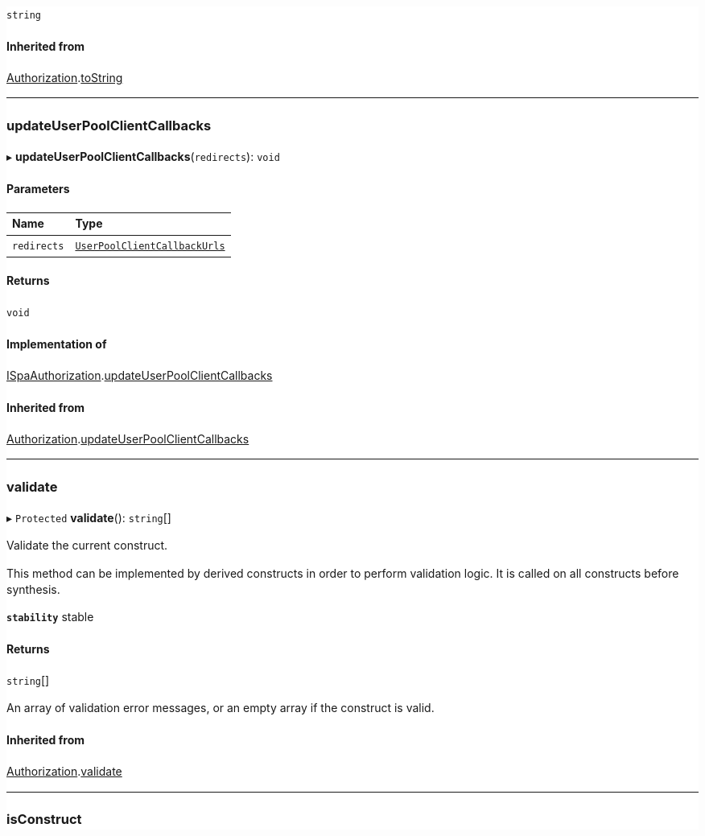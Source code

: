 `string`

#### Inherited from

[Authorization](#authorization).[toString](#tostring)

___

### updateUserPoolClientCallbacks

▸ **updateUserPoolClientCallbacks**(`redirects`): `void`

#### Parameters

| Name | Type |
| :------ | :------ |
| `redirects` | [`UserPoolClientCallbackUrls`](#user-pool-client-callback-urls) |

#### Returns

`void`

#### Implementation of

[ISpaAuthorization](#i-spa-authorization).[updateUserPoolClientCallbacks](#updateuserpoolclientcallbacks)

#### Inherited from

[Authorization](#authorization).[updateUserPoolClientCallbacks](#updateuserpoolclientcallbacks)

___

### validate

▸ `Protected` **validate**(): `string`[]

Validate the current construct.

This method can be implemented by derived constructs in order to perform
validation logic. It is called on all constructs before synthesis.

**`stability`** stable

#### Returns

`string`[]

An array of validation error messages, or an empty array if the construct is valid.

#### Inherited from

[Authorization](#authorization).[validate](#validate)

___

### isConstruct
